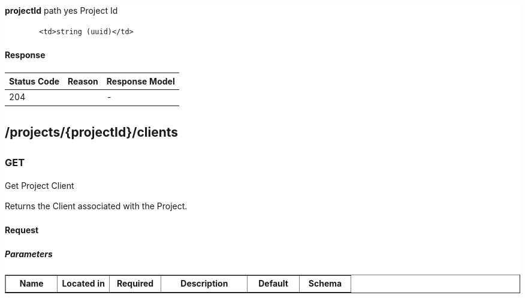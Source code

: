 

<tr>
    <td><strong>projectId</strong></td>
    <td>path</td>
    <td>yes</td>
    <td>Project Id</td>
    <td></td>

    
            <td>string (uuid)</td>
    

</tr>


</table>



#### Response




| Status Code | Reason      | Response Model |
|-------------|-------------|----------------|
| 204    |  |  - |







<a name=""></a>



## /projects/{projectId}/clients



### <a name="getClients"></a>GET

Get Project Client

Returns the Client associated with the Project.







#### Request





##### Parameters

<table border="1">
    <colgroup>
      <col span="3" width="15%">
      <col width="25%">
      <col span="2" width="15%">
    </colgroup>
    <tr>
        <th>Name</th>
        <th>Located in</th>
        <th>Required</th>
        <th>Description</th>
        <th>Default</th>
        <th>Schema</th>
    </tr>
